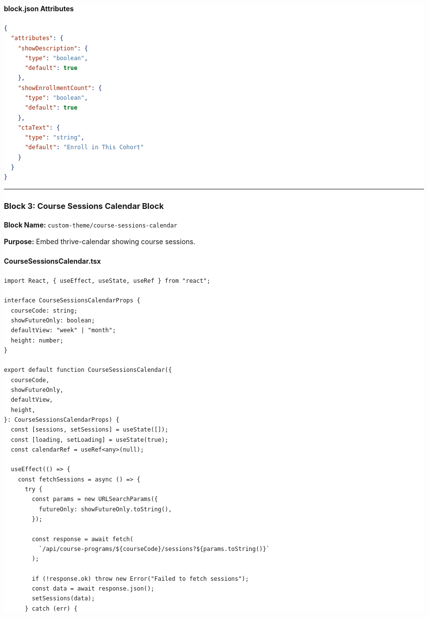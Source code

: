 #### block.json Attributes

```json
{
  "attributes": {
    "showDescription": {
      "type": "boolean",
      "default": true
    },
    "showEnrollmentCount": {
      "type": "boolean",
      "default": true
    },
    "ctaText": {
      "type": "string",
      "default": "Enroll in This Cohort"
    }
  }
}
```

---

### Block 3: Course Sessions Calendar Block

**Block Name:** `custom-theme/course-sessions-calendar`

**Purpose:** Embed thrive-calendar showing course sessions.

#### CourseSessionsCalendar.tsx

```tsx
import React, { useEffect, useState, useRef } from "react";

interface CourseSessionsCalendarProps {
  courseCode: string;
  showFutureOnly: boolean;
  defaultView: "week" | "month";
  height: number;
}

export default function CourseSessionsCalendar({
  courseCode,
  showFutureOnly,
  defaultView,
  height,
}: CourseSessionsCalendarProps) {
  const [sessions, setSessions] = useState([]);
  const [loading, setLoading] = useState(true);
  const calendarRef = useRef<any>(null);

  useEffect(() => {
    const fetchSessions = async () => {
      try {
        const params = new URLSearchParams({
          futureOnly: showFutureOnly.toString(),
        });

        const response = await fetch(
          `/api/course-programs/${courseCode}/sessions?${params.toString()}`
        );

        if (!response.ok) throw new Error("Failed to fetch sessions");
        const data = await response.json();
        setSessions(data);
      } catch (err) {
```